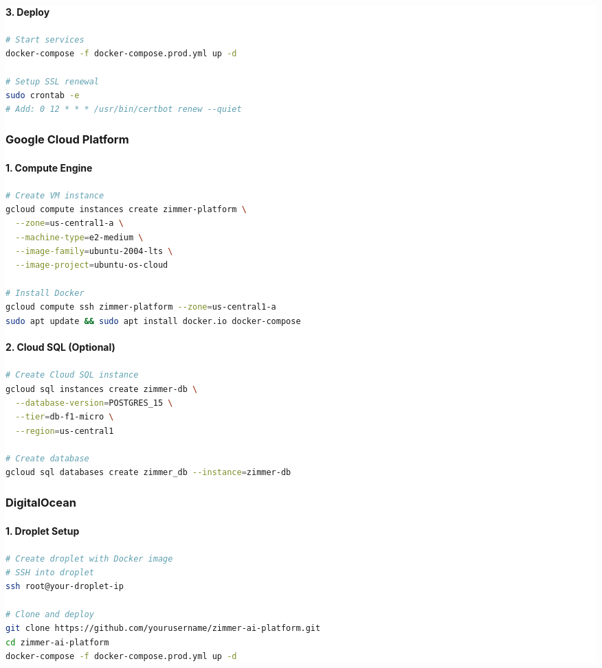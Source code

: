 #### 3. Deploy

```bash
# Start services
docker-compose -f docker-compose.prod.yml up -d

# Setup SSL renewal
sudo crontab -e
# Add: 0 12 * * * /usr/bin/certbot renew --quiet
```

### Google Cloud Platform

#### 1. Compute Engine

```bash
# Create VM instance
gcloud compute instances create zimmer-platform \
  --zone=us-central1-a \
  --machine-type=e2-medium \
  --image-family=ubuntu-2004-lts \
  --image-project=ubuntu-os-cloud

# Install Docker
gcloud compute ssh zimmer-platform --zone=us-central1-a
sudo apt update && sudo apt install docker.io docker-compose
```

#### 2. Cloud SQL (Optional)

```bash
# Create Cloud SQL instance
gcloud sql instances create zimmer-db \
  --database-version=POSTGRES_15 \
  --tier=db-f1-micro \
  --region=us-central1

# Create database
gcloud sql databases create zimmer_db --instance=zimmer-db
```

### DigitalOcean

#### 1. Droplet Setup

```bash
# Create droplet with Docker image
# SSH into droplet
ssh root@your-droplet-ip

# Clone and deploy
git clone https://github.com/yourusername/zimmer-ai-platform.git
cd zimmer-ai-platform
docker-compose -f docker-compose.prod.yml up -d
```

